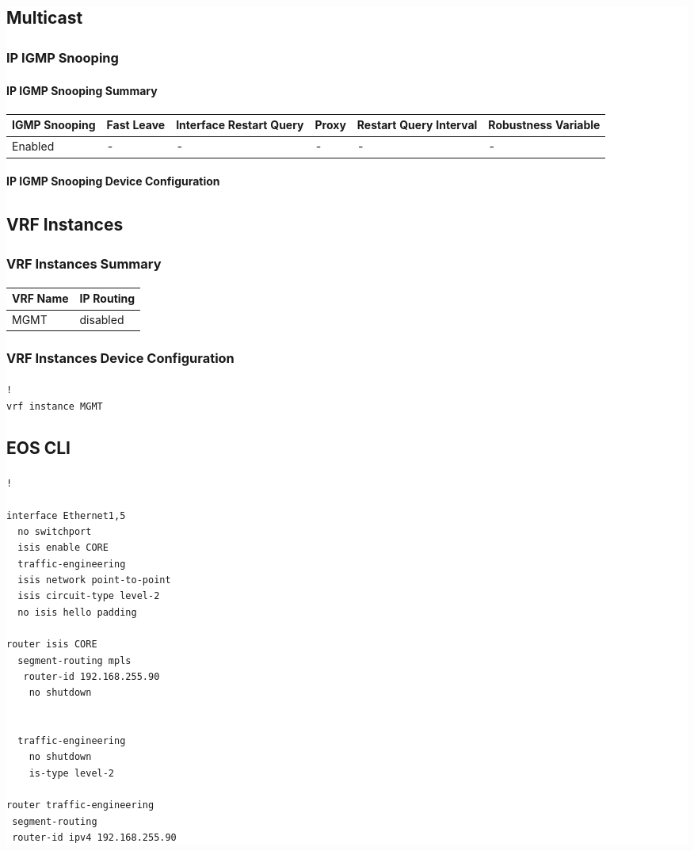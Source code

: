 ## Multicast

### IP IGMP Snooping

#### IP IGMP Snooping Summary

| IGMP Snooping | Fast Leave | Interface Restart Query | Proxy | Restart Query Interval | Robustness Variable |
| ------------- | ---------- | ----------------------- | ----- | ---------------------- | ------------------- |
| Enabled | - | - | - | - | - |

#### IP IGMP Snooping Device Configuration

```eos
```

## VRF Instances

### VRF Instances Summary

| VRF Name | IP Routing |
| -------- | ---------- |
| MGMT | disabled |

### VRF Instances Device Configuration

```eos
!
vrf instance MGMT
```

## EOS CLI

```eos
!

interface Ethernet1,5
  no switchport
  isis enable CORE
  traffic-engineering
  isis network point-to-point
  isis circuit-type level-2
  no isis hello padding

router isis CORE
  segment-routing mpls
   router-id 192.168.255.90
    no shutdown


  traffic-engineering
    no shutdown
    is-type level-2

router traffic-engineering
 segment-routing
 router-id ipv4 192.168.255.90
```
